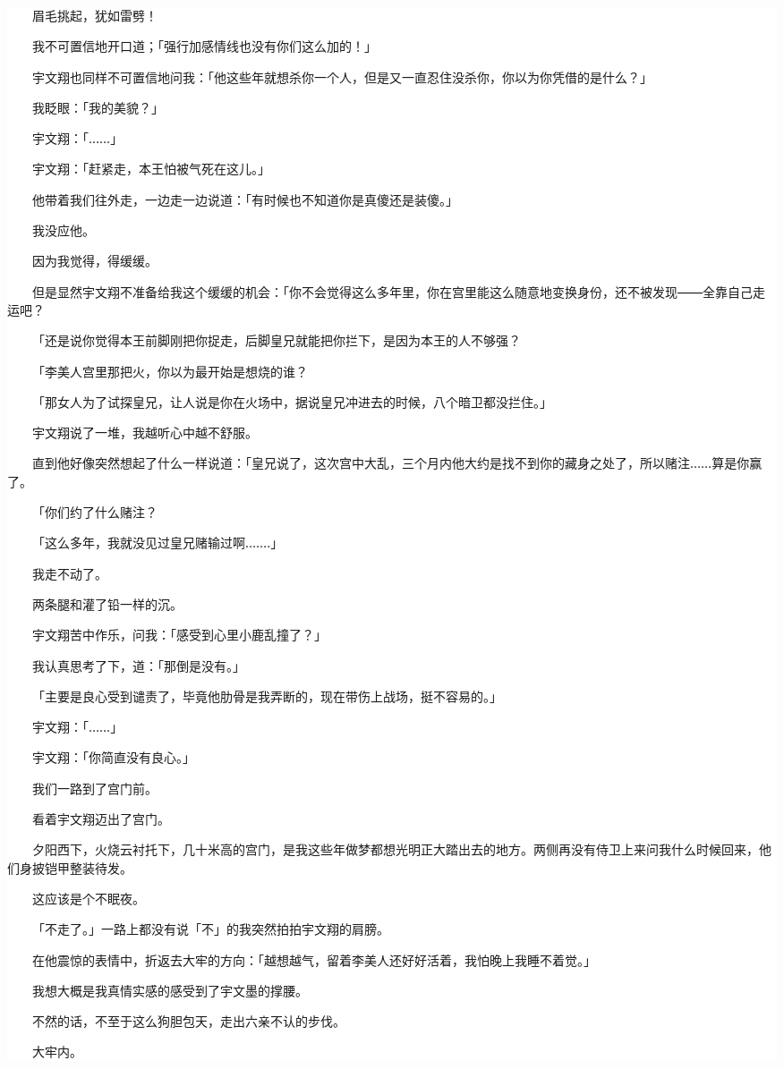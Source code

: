 &emsp;&emsp;眉毛挑起，犹如雷劈！  
  
&emsp;&emsp;我不可置信地开口道；「强行加感情线也没有你们这么加的！」  
  
&emsp;&emsp;宇文翔也同样不可置信地问我：「他这些年就想杀你一个人，但是又一直忍住没杀你，你以为你凭借的是什么？」  
  
&emsp;&emsp;我眨眼：「我的美貌？」  
  
&emsp;&emsp;宇文翔：「……」  
  
&emsp;&emsp;宇文翔：「赶紧走，本王怕被气死在这儿。」  
  
&emsp;&emsp;他带着我们往外走，一边走一边说道：「有时候也不知道你是真傻还是装傻。」  
  
&emsp;&emsp;我没应他。  
  
&emsp;&emsp;因为我觉得，得缓缓。  
  
&emsp;&emsp;但是显然宇文翔不准备给我这个缓缓的机会：「你不会觉得这么多年里，你在宫里能这么随意地变换身份，还不被发现——全靠自己走运吧？  
  
&emsp;&emsp;「还是说你觉得本王前脚刚把你捉走，后脚皇兄就能把你拦下，是因为本王的人不够强？  
  
&emsp;&emsp;「李美人宫里那把火，你以为最开始是想烧的谁？  
  
&emsp;&emsp;「那女人为了试探皇兄，让人说是你在火场中，据说皇兄冲进去的时候，八个暗卫都没拦住。」  
  
&emsp;&emsp;宇文翔说了一堆，我越听心中越不舒服。  
  
&emsp;&emsp;直到他好像突然想起了什么一样说道：「皇兄说了，这次宫中大乱，三个月内他大约是找不到你的藏身之处了，所以赌注……算是你赢了。  
  
&emsp;&emsp;「你们约了什么赌注？  
  
&emsp;&emsp;「这么多年，我就没见过皇兄赌输过啊…….」  
  
&emsp;&emsp;我走不动了。  
  
&emsp;&emsp;两条腿和灌了铅一样的沉。  
  
&emsp;&emsp;宇文翔苦中作乐，问我：「感受到心里小鹿乱撞了？」  
  
&emsp;&emsp;我认真思考了下，道：「那倒是没有。」  
  
&emsp;&emsp;「主要是良心受到谴责了，毕竟他肋骨是我弄断的，现在带伤上战场，挺不容易的。」  
  
&emsp;&emsp;宇文翔：「……」  
  
&emsp;&emsp;宇文翔：「你简直没有良心。」  
  
&emsp;&emsp;我们一路到了宫门前。  
  
&emsp;&emsp;看着宇文翔迈出了宫门。  
  
&emsp;&emsp;夕阳西下，火烧云衬托下，几十米高的宫门，是我这些年做梦都想光明正大踏出去的地方。两侧再没有侍卫上来问我什么时候回来，他们身披铠甲整装待发。  
  
&emsp;&emsp;这应该是个不眠夜。  
  
&emsp;&emsp;「不走了。」一路上都没有说「不」的我突然拍拍宇文翔的肩膀。  
  
&emsp;&emsp;在他震惊的表情中，折返去大牢的方向：「越想越气，留着李美人还好好活着，我怕晚上我睡不着觉。」  
  
&emsp;&emsp;我想大概是我真情实感的感受到了宇文墨的撑腰。  
  
&emsp;&emsp;不然的话，不至于这么狗胆包天，走出六亲不认的步伐。  
  
&emsp;&emsp;大牢内。  
  